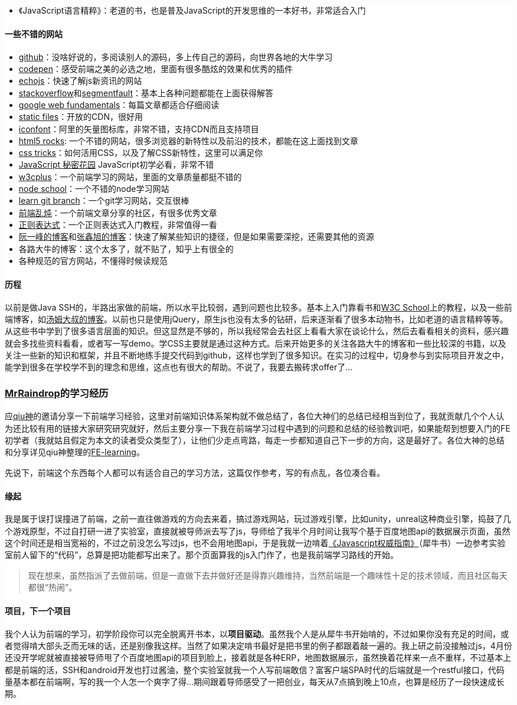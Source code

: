 * 《JavaScript语言精粹》：老道的书，也是普及JavaScript的开发思维的一本好书，非常适合入门

#### 一些不错的网站
* [github](https://github.com)：没啥好说的，多阅读别人的源码，多上传自己的源码，向世界各地的大牛学习
* [codepen](http://codepen.io/)：感受前端之美的必选之地，里面有很多酷炫的效果和优秀的插件
* [echojs](http://www.echojs.com/)：快速了解js新资讯的网站
* [stackoverflow](http://stackoverflow.com/)和[segmentfault](segmentfault.com)：基本上各种问题都能在上面获得解答
* [google web fundamentals](https://developers.google.com/web/fundamentals/)：每篇文章都适合仔细阅读
* [static files](http://www.staticfile.org/)：开放的CDN，很好用
* [iconfont](http://www.iconfont.cn/)：阿里的矢量图标库，非常不错，支持CDN而且支持项目
* [html5 rocks](http://www.html5rocks.com/): 一个不错的网站，很多浏览器的新特性以及前沿的技术，都能在这上面找到文章
* [css tricks](http://css-tricks.com/)：如何活用CSS，以及了解CSS新特性，这里可以满足你
* [JavaScript 秘密花园](http://bonsaiden.github.io/JavaScript-Garden/zh/#object.general) JavaScript初学必看，非常不错
* [w3cplus](http://www.w3cplus.com/)：一个前端学习的网站，里面的文章质量都挺不错的
* [node school](http://nodeschool.io/)：一个不错的node学习网站
* [learn git branch](http://pcottle.github.io/learnGitBranching/?demo)：一个git学习网站，交互很棒
* [前端乱炖](http://www.html-js.com/)：一个前端文章分享的社区，有很多优秀文章
* [正则表达式](http://deerchao.net/tutorials/regex/regex.htm)：一个正则表达式入门教程，非常值得一看
* [阮一峰的博客](http://www.ruanyifeng.com/blog/)和[张鑫旭的博客](http://www.zhangxinxu.com/wordpress/)：快速了解某些知识的捷径，但是如果需要深挖，还需要其他的资源
* 各路大牛的博客：这个太多了，就不贴了，知乎上有很全的
* 各种规范的官方网站，不懂得时候读规范

#### 历程
以前是做Java SSH的，半路出家做的前端，所以水平比较弱，遇到问题也比较多。基本上入门靠看书和[W3C School](http://www.w3school.com.cn/)上的教程，以及一些前端博客，如[汤姆大叔的博客](http://www.cnblogs.com/TomXu/)。以前也只是使用jQuery，原生js也没有太多的钻研，后来逐渐看了很多本动物书，比如老道的语言精粹等等。从这些书中学到了很多语言层面的知识。但这显然是不够的，所以我经常会去社区上看看大家在谈论什么，然后去看看相关的资料，感兴趣就会多找些资料看看，或者写一写demo。学CSS主要就是通过这种方式。后来开始更多的关注各路大牛的博客和一些比较深的书籍，以及关注一些新的知识和框架，并且不断地练手提交代码到github，这样也学到了很多知识。在实习的过程中，切身参与到实际项目开发之中，能学到很多在学校学不到的理念和思维，这点也有很大的帮助。不说了，我要去搬砖求offer了...


### [MrRaindrop](https://github.com/MrRaindrop)的学习经历

应[qiu神][1]的邀请分享一下前端学习经验，这里对前端知识体系架构就不做总结了，各位大神们的总结已经相当到位了，我就贡献几个个人认为还比较有用的链接大家研究研究就好，然后主要分享一下我在前端学习过程中遇到的问题和总结的经验教训吧，如果能帮到想要入门的FE初学者（我就姑且假定为本文的读者受众类型了），让他们少走点弯路，每走一步都知道自己下一步的方向，这是最好了。各位大神的总结和分享详见qiu神整理的[FE-learning][2]。

先说下，前端这个东西每个人都可以有适合自己的学习方法，这篇仅作参考，写的有点乱，各位凑合看。

#### 缘起

我是属于误打误撞进了前端，之前一直往做游戏的方向去来着，搞过游戏网站，玩过游戏引擎，比如unity，unreal这种商业引擎，捣鼓了几个游戏原型，不过自打研一进了实验室，直接就被导师派去写了js，导师给了我半个月时间让我写个基于百度地图api的数据展示页面，虽然这个时间还是相当宽裕的，不过之前没怎么写过js，也不会用地图api，于是我就一边啃着[《Javascript权威指南》][3]（犀牛书）一边参考实验室前人留下的“代码”，总算是把功能都写出来了。那个页面算我的js入门作了，也是我前端学习路线的开始。

> 现在想来，虽然指派了去做前端，但是一直做下去并做好还是得靠兴趣维持，当然前端是一个趣味性十足的技术领域，而且社区每天都很“热闹”。

#### 项目，下一个项目

我个人认为前端的学习，初学阶段你可以完全脱离开书本，以**项目驱动**。虽然我个人是从犀牛书开始啃的，不过如果你没有充足的时间，或者觉得啃大部头乏而无味的话，还是别像我这样。当然了如果决定啃书最好是把书里的例子都跟着敲一遍的。我上研之前没接触过js，4月份还没开学呢就被直接被导师甩了个百度地图api的项目到脸上，接着就是各种ERP，地图数据展示，虽然换着花样来一点不重样，不过基本上都是前端的活，SSH和android开发也打过酱油，整个实验室就我一个人写前端敢信？富客户端SPA时代的后端就是一个restful接口，代码量基本都在前端啊，写的我一个人怎一个爽字了得...期间跟着导师感受了一把创业，每天从7点搞到晚上10点，也算是经历了一段快速成长期。


[《HTML & CSS: Design and Build Websites》]: http://www.amazon.cn/gp/product/B00BMK4GKW/ref=s9_simh_gw_p14_d0_i2?pf_rd_m=A1AJ19PSB66TGU&pf_rd_s=center-2&pf_rd_r=1AH2NF64STS19GY8GR54&pf_rd_t=101&pf_rd_p=108773272&pf_rd_i=899254051
[《HTML5: The Missing Manual》]: http://www.amazon.cn/HTML5%E7%A7%98%E7%B1%8D-Matthew-MacDonald/dp/B009DFCZAQ/ref=sr_1_1?ie=UTF8&qid=1414740812&sr=8-1&keywords=html5+the+missing+manual
[《CSS: The Missing Manual》]: http://www.amazon.cn/CSS-The-Missing-Manual-Mcfarland-David-Sawyer/dp/0596802447/ref=sr_1_1?ie=UTF8&qid=1414742710&sr=8-1&keywords=css+the+missing+manual+2
[《CSS权威指南》]: http://www.amazon.cn/CSS%E6%9D%83%E5%A8%81%E6%8C%87%E5%8D%97-%E8%BF%88%E8%80%B6/dp/B0011F5SIC/ref=sr_1_1?ie=UTF8&qid=1414744248&sr=8-1&keywords=css+%E6%9D%83%E5%A8%81%E6%8C%87%E5%8D%97
[《javascript高级程序设计》]: http://www.amazon.cn/JavaScript%E9%AB%98%E7%BA%A7%E7%A8%8B%E5%BA%8F%E8%AE%BE%E8%AE%A1-%E6%B3%BD%E5%8D%A1%E6%96%AF/dp/B007OQQVMY/ref=sr_1_1?s=books&ie=UTF8&qid=1414744358&sr=1-1&keywords=javascript+%E9%AB%98%E7%BA%A7%E7%A8%8B%E5%BA%8F%E8%AE%BE%E8%AE%A1
[《javascript权威指南》]: http://www.amazon.cn/O-Reilly%E7%B2%BE%E5%93%81%E5%9B%BE%E4%B9%A6%E7%B3%BB%E5%88%97-JavaScript%E6%9D%83%E5%A8%81%E6%8C%87%E5%8D%97-%E5%BC%97%E5%85%B0%E7%BA%B3%E6%A0%B9/dp/B007VISQ1Y/ref=sr_1_1?s=books&ie=UTF8&qid=1414744401&sr=1-1&keywords=javascript+%E6%9D%83%E5%A8%81%E6%8C%87%E5%8D%97
[HTTP权威指南]: http://www.amazon.cn/HTTP%E6%9D%83%E5%A8%81%E6%8C%87%E5%8D%97-%E5%90%89%E5%B0%94%E5%88%A9/dp/B008XFDQ14/ref=sr_1_1?s=books&ie=UTF8&qid=1414744440&sr=1-1&keywords=HTTP+%E6%9D%83%E5%A8%81%E6%8C%87%E5%8D%97
[前端面试题]: https://github.com/darcyclarke/Front-end-Developer-Interview-Questions/tree/master/Translations/Chinese
[个人总结的面试题]: https://github.com/qiu-deqing/FE-interview
[《Learning jQuery》]: http://www.amazon.com/Learning-jQuery-Fourth-Jonathan-Chaffer/dp/178216314X/ref=sr_1_1?s=books&ie=UTF8&qid=1410099243&sr=1-1&keywords=learning+jquery
[1]: https://github.com/qiu-deqing
[2]: https://github.com/qiu-deqing/FE-learning
[3]: http://book.douban.com/subject/2228378/
[4]: http://mindhacks.cn/topics/learning-method/
[5]: http://blog.youxu.info/2009/08/06/my-undergraduate-year/
[6]: https://github.com/lifesinger/lifesinger.github.com/issues/184
[7]: https://github.com/lifesinger/lifesinger.github.com/labels/blog
[8]: https://github.com/lifesinger/lifesinger.github.com/issues/185
[9]: https://github.com/jayli/jayli.github.com/issues/1
[10]: https://github.com/darcyclarke/Front-end-Developer-Interview-Questions
[11]: https://github.com/JacksonTian/fks
[12]: http://www.f2er.info/
[13]: http://book.douban.com/doulist/13701898/